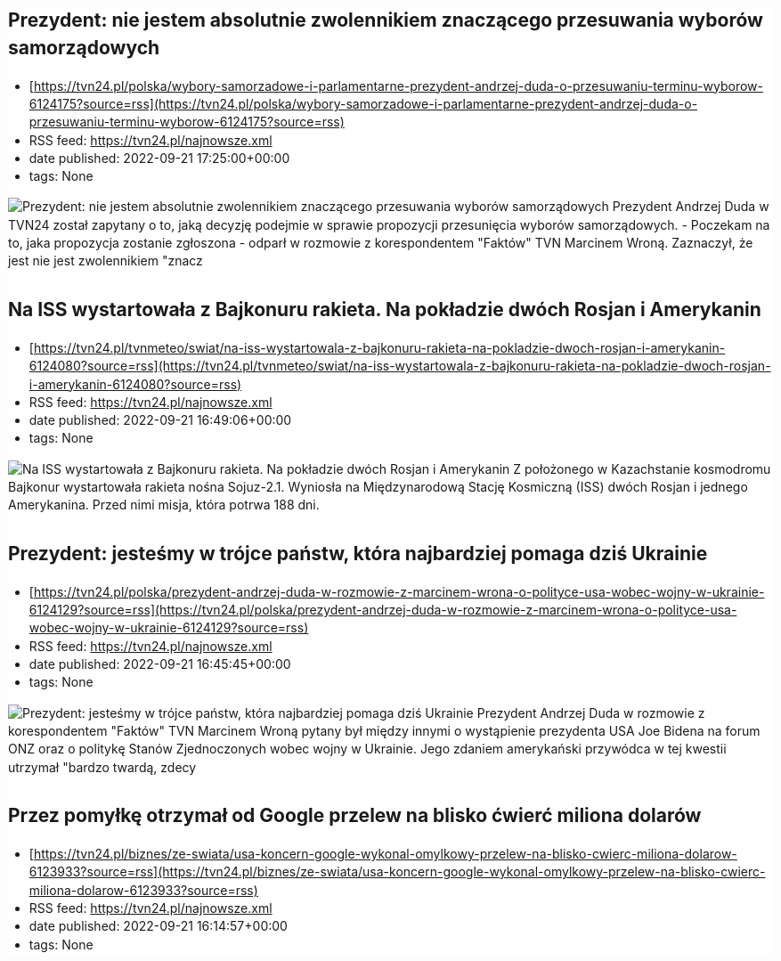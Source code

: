## Prezydent: nie jestem absolutnie zwolennikiem znaczącego przesuwania wyborów samorządowych
 - [https://tvn24.pl/polska/wybory-samorzadowe-i-parlamentarne-prezydent-andrzej-duda-o-przesuwaniu-terminu-wyborow-6124175?source=rss](https://tvn24.pl/polska/wybory-samorzadowe-i-parlamentarne-prezydent-andrzej-duda-o-przesuwaniu-terminu-wyborow-6124175?source=rss)
 - RSS feed: https://tvn24.pl/najnowsze.xml
 - date published: 2022-09-21 17:25:00+00:00
 - tags: None

<img alt="Prezydent: nie jestem absolutnie zwolennikiem znaczącego przesuwania wyborów samorządowych" src="https://tvn24.pl/najnowsze/cdn-zdjecie-tgsvre-wybory-6124174/alternates/LANDSCAPE_1280" />
    Prezydent Andrzej Duda w TVN24 został zapytany o to, jaką decyzję podejmie w sprawie propozycji przesunięcia wyborów samorządowych. - Poczekam na to, jaka propozycja zostanie zgłoszona - odparł w rozmowie z korespondentem "Faktów" TVN Marcinem Wroną. Zaznaczył, że jest nie jest zwolennikiem "znacz

## Na ISS wystartowała z Bajkonuru rakieta. Na pokładzie dwóch Rosjan i Amerykanin
 - [https://tvn24.pl/tvnmeteo/swiat/na-iss-wystartowala-z-bajkonuru-rakieta-na-pokladzie-dwoch-rosjan-i-amerykanin-6124080?source=rss](https://tvn24.pl/tvnmeteo/swiat/na-iss-wystartowala-z-bajkonuru-rakieta-na-pokladzie-dwoch-rosjan-i-amerykanin-6124080?source=rss)
 - RSS feed: https://tvn24.pl/najnowsze.xml
 - date published: 2022-09-21 16:49:06+00:00
 - tags: None

<img alt="Na ISS wystartowała z Bajkonuru rakieta. Na pokładzie dwóch Rosjan i Amerykanin " src="https://tvn24.pl/tvnmeteo/najnowsze/cdn-zdjecie-z6ya0x-na-iss-wystartowala-z-bajkonuru-rakieta-na-pokladzie-dwoch-rosjan-i-amerykanin-6124128/alternates/LANDSCAPE_1280" />
    Z położonego w Kazachstanie kosmodromu Bajkonur wystartowała rakieta nośna Sojuz-2.1. Wyniosła na Międzynarodową Stację Kosmiczną (ISS) dwóch Rosjan i jednego Amerykanina. Przed nimi misja, która potrwa 188 dni.

## Prezydent: jesteśmy w trójce państw, która najbardziej pomaga dziś Ukrainie
 - [https://tvn24.pl/polska/prezydent-andrzej-duda-w-rozmowie-z-marcinem-wrona-o-polityce-usa-wobec-wojny-w-ukrainie-6124129?source=rss](https://tvn24.pl/polska/prezydent-andrzej-duda-w-rozmowie-z-marcinem-wrona-o-polityce-usa-wobec-wojny-w-ukrainie-6124129?source=rss)
 - RSS feed: https://tvn24.pl/najnowsze.xml
 - date published: 2022-09-21 16:45:45+00:00
 - tags: None

<img alt="Prezydent: jesteśmy w trójce państw, która najbardziej pomaga dziś Ukrainie" src="https://tvn24.pl/najnowsze/cdn-zdjecie-2osp01-prezydent-andrzej-duda-6124105/alternates/LANDSCAPE_1280" />
    Prezydent Andrzej Duda w rozmowie z korespondentem "Faktów" TVN Marcinem Wroną pytany był między innymi o wystąpienie prezydenta USA Joe Bidena na forum ONZ oraz o politykę Stanów Zjednoczonych wobec wojny w Ukrainie. Jego zdaniem amerykański przywódca w tej kwestii utrzymał "bardzo twardą, zdecy

## Przez pomyłkę otrzymał od Google przelew na blisko ćwierć miliona dolarów
 - [https://tvn24.pl/biznes/ze-swiata/usa-koncern-google-wykonal-omylkowy-przelew-na-blisko-cwierc-miliona-dolarow-6123933?source=rss](https://tvn24.pl/biznes/ze-swiata/usa-koncern-google-wykonal-omylkowy-przelew-na-blisko-cwierc-miliona-dolarow-6123933?source=rss)
 - RSS feed: https://tvn24.pl/najnowsze.xml
 - date published: 2022-09-21 16:14:57+00:00
 - tags: None

